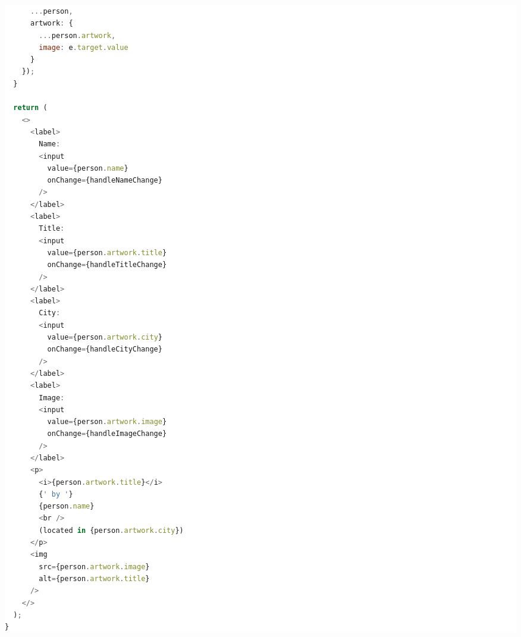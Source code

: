 ```js
      ...person,
      artwork: {
        ...person.artwork,
        image: e.target.value
      }
    });
  }

  return (
    <>
      <label>
        Name:
        <input
          value={person.name}
          onChange={handleNameChange}
        />
      </label>
      <label>
        Title:
        <input
          value={person.artwork.title}
          onChange={handleTitleChange}
        />
      </label>
      <label>
        City:
        <input
          value={person.artwork.city}
          onChange={handleCityChange}
        />
      </label>
      <label>
        Image:
        <input
          value={person.artwork.image}
          onChange={handleImageChange}
        />
      </label>
      <p>
        <i>{person.artwork.title}</i>
        {' by '}
        {person.name}
        <br />
        (located in {person.artwork.city})
      </p>
      <img 
        src={person.artwork.image} 
        alt={person.artwork.title}
      />
    </>
  );
}
```
